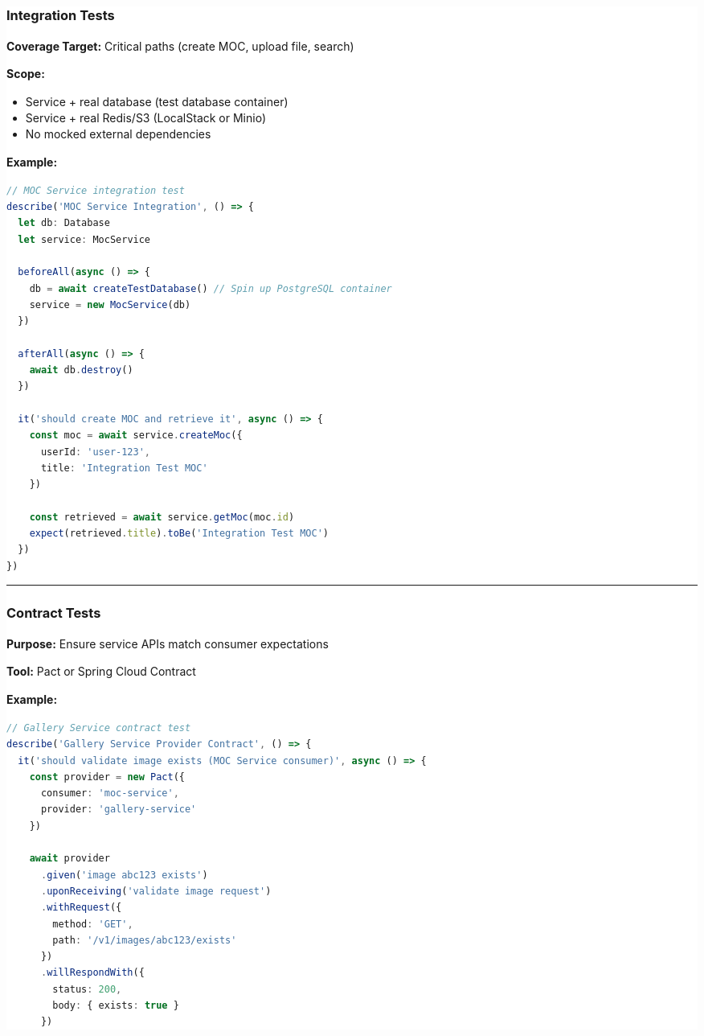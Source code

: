 
### Integration Tests

**Coverage Target:** Critical paths (create MOC, upload file, search)

**Scope:**
- Service + real database (test database container)
- Service + real Redis/S3 (LocalStack or Minio)
- No mocked external dependencies

**Example:**
```typescript
// MOC Service integration test
describe('MOC Service Integration', () => {
  let db: Database
  let service: MocService

  beforeAll(async () => {
    db = await createTestDatabase() // Spin up PostgreSQL container
    service = new MocService(db)
  })

  afterAll(async () => {
    await db.destroy()
  })

  it('should create MOC and retrieve it', async () => {
    const moc = await service.createMoc({
      userId: 'user-123',
      title: 'Integration Test MOC'
    })

    const retrieved = await service.getMoc(moc.id)
    expect(retrieved.title).toBe('Integration Test MOC')
  })
})
```

---

### Contract Tests

**Purpose:** Ensure service APIs match consumer expectations

**Tool:** Pact or Spring Cloud Contract

**Example:**
```typescript
// Gallery Service contract test
describe('Gallery Service Provider Contract', () => {
  it('should validate image exists (MOC Service consumer)', async () => {
    const provider = new Pact({
      consumer: 'moc-service',
      provider: 'gallery-service'
    })

    await provider
      .given('image abc123 exists')
      .uponReceiving('validate image request')
      .withRequest({
        method: 'GET',
        path: '/v1/images/abc123/exists'
      })
      .willRespondWith({
        status: 200,
        body: { exists: true }
      })
```